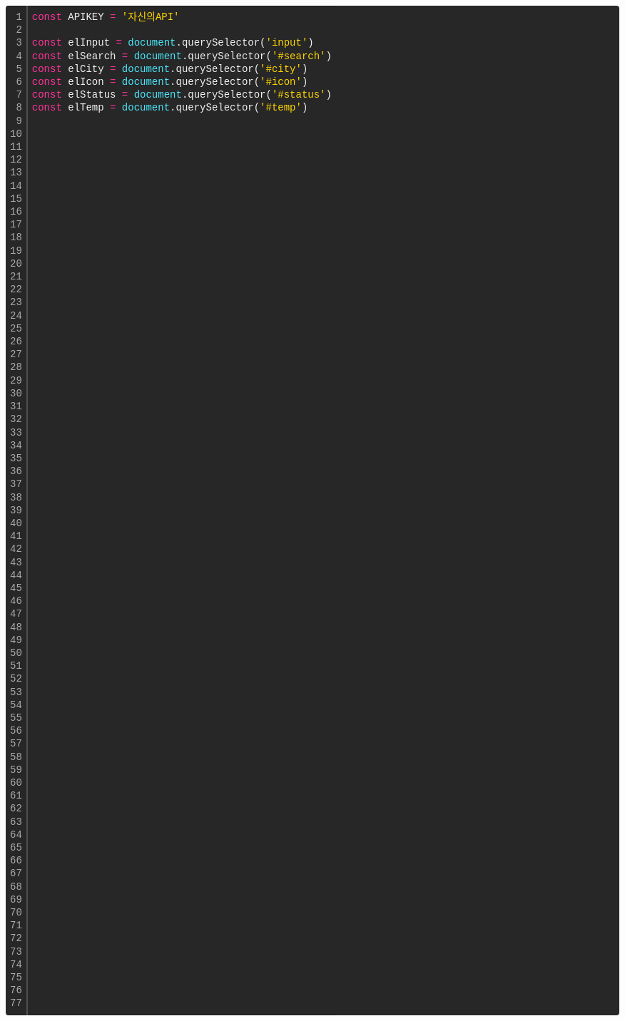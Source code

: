 <div class="colorscripter-code" style="color:#f0f0f0;font-family:Consolas, 'Liberation Mono', Menlo, Courier, monospace !important; position:relative !important;overflow:auto"><table class="colorscripter-code-table" style="margin:0;padding:0;border:none;background-color:#272727;border-radius:4px;" cellspacing="0" cellpadding="0"><tr><td style="padding:6px;border-right:2px solid #4f4f4f"><div style="margin:0;padding:0;word-break:normal;text-align:right;color:#aaa;font-family:Consolas, 'Liberation Mono', Menlo, Courier, monospace !important;line-height:130%"><div style="line-height:130%">1</div><div style="line-height:130%">2</div><div style="line-height:130%">3</div><div style="line-height:130%">4</div><div style="line-height:130%">5</div><div style="line-height:130%">6</div><div style="line-height:130%">7</div><div style="line-height:130%">8</div><div style="line-height:130%">9</div><div style="line-height:130%">10</div><div style="line-height:130%">11</div><div style="line-height:130%">12</div><div style="line-height:130%">13</div><div style="line-height:130%">14</div><div style="line-height:130%">15</div><div style="line-height:130%">16</div><div style="line-height:130%">17</div><div style="line-height:130%">18</div><div style="line-height:130%">19</div><div style="line-height:130%">20</div><div style="line-height:130%">21</div><div style="line-height:130%">22</div><div style="line-height:130%">23</div><div style="line-height:130%">24</div><div style="line-height:130%">25</div><div style="line-height:130%">26</div><div style="line-height:130%">27</div><div style="line-height:130%">28</div><div style="line-height:130%">29</div><div style="line-height:130%">30</div><div style="line-height:130%">31</div><div style="line-height:130%">32</div><div style="line-height:130%">33</div><div style="line-height:130%">34</div><div style="line-height:130%">35</div><div style="line-height:130%">36</div><div style="line-height:130%">37</div><div style="line-height:130%">38</div><div style="line-height:130%">39</div><div style="line-height:130%">40</div><div style="line-height:130%">41</div><div style="line-height:130%">42</div><div style="line-height:130%">43</div><div style="line-height:130%">44</div><div style="line-height:130%">45</div><div style="line-height:130%">46</div><div style="line-height:130%">47</div><div style="line-height:130%">48</div><div style="line-height:130%">49</div><div style="line-height:130%">50</div><div style="line-height:130%">51</div><div style="line-height:130%">52</div><div style="line-height:130%">53</div><div style="line-height:130%">54</div><div style="line-height:130%">55</div><div style="line-height:130%">56</div><div style="line-height:130%">57</div><div style="line-height:130%">58</div><div style="line-height:130%">59</div><div style="line-height:130%">60</div><div style="line-height:130%">61</div><div style="line-height:130%">62</div><div style="line-height:130%">63</div><div style="line-height:130%">64</div><div style="line-height:130%">65</div><div style="line-height:130%">66</div><div style="line-height:130%">67</div><div style="line-height:130%">68</div><div style="line-height:130%">69</div><div style="line-height:130%">70</div><div style="line-height:130%">71</div><div style="line-height:130%">72</div><div style="line-height:130%">73</div><div style="line-height:130%">74</div><div style="line-height:130%">75</div><div style="line-height:130%">76</div><div style="line-height:130%">77</div></div></td><td style="padding:6px 0;text-align:left"><div style="margin:0;padding:0;color:#f0f0f0;font-family:Consolas, 'Liberation Mono', Menlo, Courier, monospace !important;line-height:130%"><div style="padding:0 6px; white-space:pre; line-height:130%"><span style="color:#ff3399">const</span>&nbsp;APIKEY&nbsp;<span style="color:#aaffaa"></span><span style="color:#ff3399">=</span>&nbsp;<span style="color:#ffd500">'자신의API'</span></div><div style="padding:0 6px; white-space:pre; line-height:130%">&nbsp;</div><div style="padding:0 6px; white-space:pre; line-height:130%"><span style="color:#ff3399">const</span>&nbsp;elInput&nbsp;<span style="color:#aaffaa"></span><span style="color:#ff3399">=</span>&nbsp;<span style="color:#4be6fa">document</span>.querySelector(<span style="color:#ffd500">'input'</span>)</div><div style="padding:0 6px; white-space:pre; line-height:130%"><span style="color:#ff3399">const</span>&nbsp;elSearch&nbsp;<span style="color:#aaffaa"></span><span style="color:#ff3399">=</span>&nbsp;<span style="color:#4be6fa">document</span>.querySelector(<span style="color:#ffd500">'#search'</span>)</div><div style="padding:0 6px; white-space:pre; line-height:130%"><span style="color:#ff3399">const</span>&nbsp;elCity&nbsp;<span style="color:#aaffaa"></span><span style="color:#ff3399">=</span>&nbsp;<span style="color:#4be6fa">document</span>.querySelector(<span style="color:#ffd500">'#city'</span>)</div><div style="padding:0 6px; white-space:pre; line-height:130%"><span style="color:#ff3399">const</span>&nbsp;elIcon&nbsp;<span style="color:#aaffaa"></span><span style="color:#ff3399">=</span>&nbsp;<span style="color:#4be6fa">document</span>.querySelector(<span style="color:#ffd500">'#icon'</span>)</div><div style="padding:0 6px; white-space:pre; line-height:130%"><span style="color:#ff3399">const</span>&nbsp;elStatus&nbsp;<span style="color:#aaffaa"></span><span style="color:#ff3399">=</span>&nbsp;<span style="color:#4be6fa">document</span>.querySelector(<span style="color:#ffd500">'#status'</span>)</div><div style="padding:0 6px; white-space:pre; line-height:130%"><span style="color:#ff3399">const</span>&nbsp;elTemp&nbsp;<span style="color:#aaffaa"></span><span style="color:#ff3399">=</span>&nbsp;<span style="color:#4be6fa">document</span>.querySelector(<span style="color:#ffd500">'#temp'</span>)</div><div style="padding:0 6px; white-space:pre; line-height:130%">&nbsp;</div>